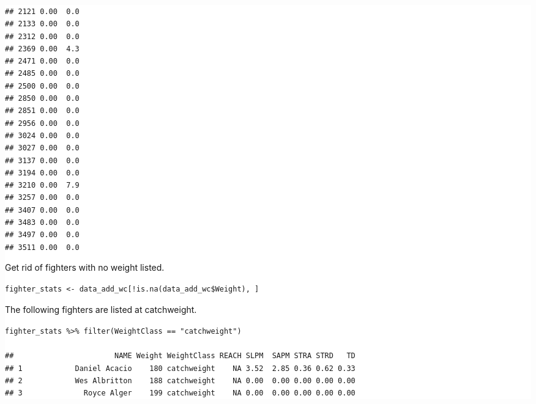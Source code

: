     ## 2121 0.00  0.0
    ## 2133 0.00  0.0
    ## 2312 0.00  0.0
    ## 2369 0.00  4.3
    ## 2471 0.00  0.0
    ## 2485 0.00  0.0
    ## 2500 0.00  0.0
    ## 2850 0.00  0.0
    ## 2851 0.00  0.0
    ## 2956 0.00  0.0
    ## 3024 0.00  0.0
    ## 3027 0.00  0.0
    ## 3137 0.00  0.0
    ## 3194 0.00  0.0
    ## 3210 0.00  7.9
    ## 3257 0.00  0.0
    ## 3407 0.00  0.0
    ## 3483 0.00  0.0
    ## 3497 0.00  0.0
    ## 3511 0.00  0.0

Get rid of fighters with no weight listed.

    fighter_stats <- data_add_wc[!is.na(data_add_wc$Weight), ]

The following fighters are listed at catchweight.

    fighter_stats %>% filter(WeightClass == "catchweight")

    ##                       NAME Weight WeightClass REACH SLPM  SAPM STRA STRD   TD
    ## 1            Daniel Acacio    180 catchweight    NA 3.52  2.85 0.36 0.62 0.33
    ## 2            Wes Albritton    188 catchweight    NA 0.00  0.00 0.00 0.00 0.00
    ## 3              Royce Alger    199 catchweight    NA 0.00  0.00 0.00 0.00 0.00